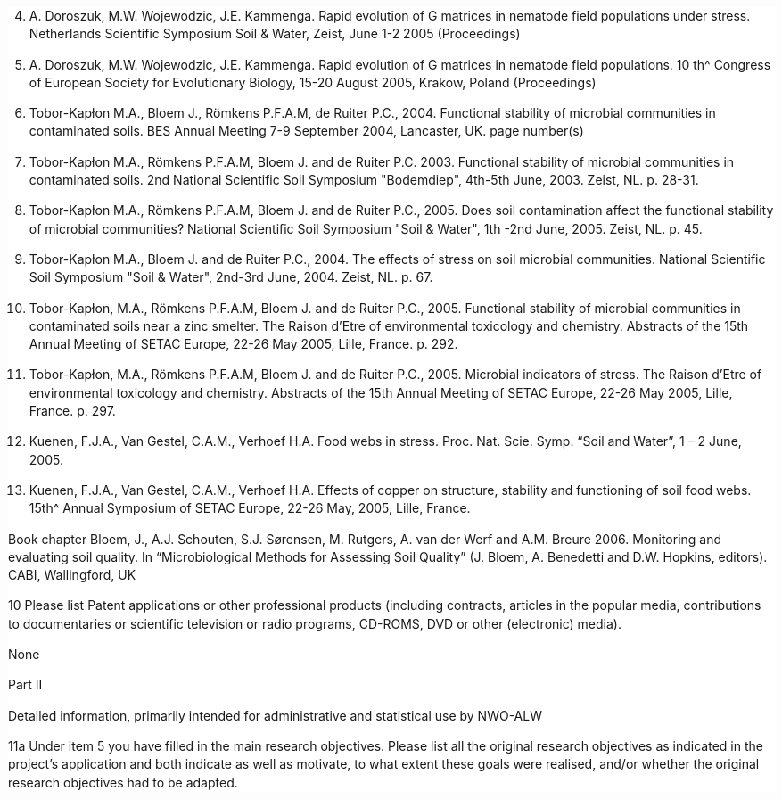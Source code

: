 4. A. Doroszuk, M.W. Wojewodzic, J.E. Kammenga. Rapid evolution of G matrices in nematode field populations under stress. Netherlands Scientific Symposium Soil & Water, Zeist, June 1-2 2005 (Proceedings) 

5. A. Doroszuk, M.W. Wojewodzic, J.E. Kammenga. Rapid evolution of G matrices in nematode field populations. 10 th^ Congress of European Society for Evolutionary Biology, 15-20 August 2005, Krakow, Poland (Proceedings) 

6. Tobor-Kapłon M.A., Bloem J., Römkens P.F.A.M, de Ruiter P.C., 2004. Functional stability of microbial communities in contaminated soils. BES Annual Meeting 7-9 September 2004, Lancaster, UK. page number(s) 

7. Tobor-Kapłon M.A., Römkens P.F.A.M, Bloem J. and de Ruiter P.C. 2003. Functional stability of microbial communities in contaminated soils. 2nd National Scientific Soil Symposium "Bodemdiep", 4th-5th June, 2003. Zeist, NL. p. 28-31. 

8. Tobor-Kapłon M.A., Römkens P.F.A.M, Bloem J. and de Ruiter P.C., 2005. Does soil contamination affect the functional stability of microbial communities? National Scientific Soil Symposium "Soil & Water", 1th -2nd June, 2005. Zeist, NL. p. 45. 

9. Tobor-Kapłon M.A., Bloem J. and de Ruiter P.C., 2004. The effects of stress on soil microbial communities. National Scientific Soil Symposium "Soil & Water", 2nd-3rd June, 2004. Zeist, NL. p. 67. 

10. Tobor-Kapłon, M.A., Römkens P.F.A.M, Bloem J. and de Ruiter P.C., 2005. Functional stability of microbial communities in contaminated soils near a zinc smelter. The Raison d’Etre of environmental toxicology and chemistry. Abstracts of the 15th Annual Meeting of SETAC Europe, 22-26 May 2005, Lille, France. p. 292. 

11. Tobor-Kapłon, M.A., Römkens P.F.A.M, Bloem J. and de Ruiter P.C., 2005. Microbial indicators of stress. The Raison d’Etre of environmental toxicology and chemistry. Abstracts of the 15th Annual Meeting of SETAC Europe, 22-26 May 2005, Lille, France. p. 297. 

12. Kuenen, F.J.A., Van Gestel, C.A.M., Verhoef H.A. Food webs in stress. Proc. Nat. Scie. Symp. “Soil and Water”, 1 – 2 June, 2005. 

13. Kuenen, F.J.A., Van Gestel, C.A.M., Verhoef H.A. Effects of copper on structure, stability and functioning of soil food webs. 15th^ Annual Symposium of SETAC Europe, 22-26 May, 2005, Lille, France. 

Book chapter Bloem, J., A.J. Schouten, S.J. Sørensen, M. Rutgers, A. van der Werf and A.M. Breure 2006. Monitoring and evaluating soil quality. In “Microbiological Methods for Assessing Soil Quality” (J. Bloem, A. Benedetti and D.W. Hopkins, editors). CABI, Wallingford, UK 

 10 Please list Patent applications or other professional products (including contracts, articles in the popular media, contributions to documentaries or scientific television or radio programs, CD-ROMS, DVD or other (electronic) media). 


None 


 Part II 

 Detailed information, primarily intended for administrative and statistical use by NWO-ALW 

11a Under item 5 you have filled in the main research objectives. Please list all the original research objectives as indicated in the project’s application and both indicate as well as motivate, to what extent these goals were realised, and/or whether the original research objectives had to be adapted. 

